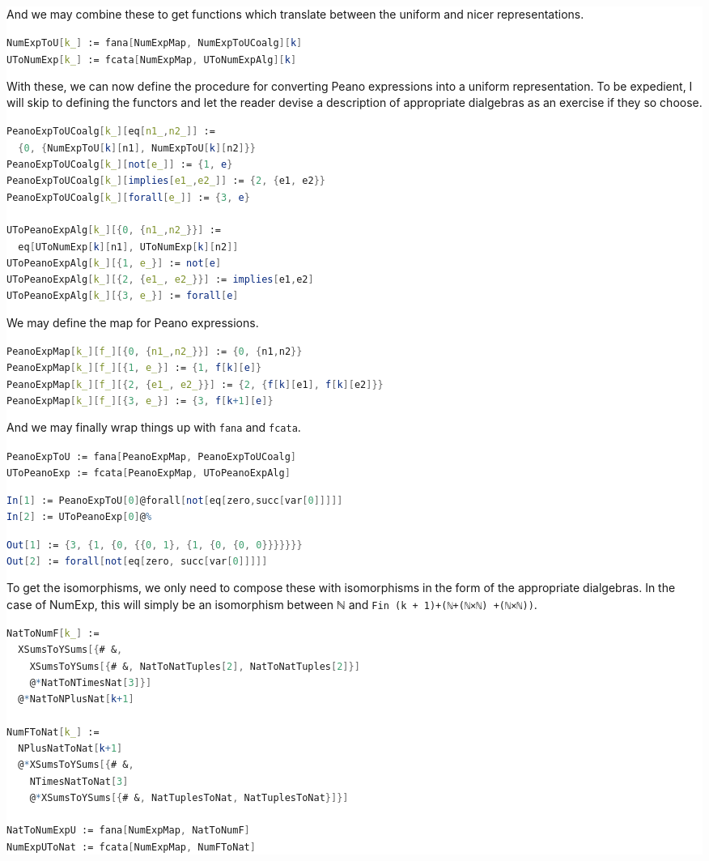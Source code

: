 And we may combine these to get functions which translate between the uniform and nicer representations.

```mathematica
NumExpToU[k_] := fana[NumExpMap, NumExpToUCoalg][k]
UToNumExp[k_] := fcata[NumExpMap, UToNumExpAlg][k]
```

With these, we can now define the procedure for converting Peano expressions into a uniform representation. To be expedient, I will skip to defining the functors and let the reader devise a description of appropriate dialgebras as an exercise if they so choose. 

```mathematica
PeanoExpToUCoalg[k_][eq[n1_,n2_]] :=
  {0, {NumExpToU[k][n1], NumExpToU[k][n2]}}
PeanoExpToUCoalg[k_][not[e_]] := {1, e}
PeanoExpToUCoalg[k_][implies[e1_,e2_]] := {2, {e1, e2}}
PeanoExpToUCoalg[k_][forall[e_]] := {3, e}

UToPeanoExpAlg[k_][{0, {n1_,n2_}}] :=
  eq[UToNumExp[k][n1], UToNumExp[k][n2]]
UToPeanoExpAlg[k_][{1, e_}] := not[e]
UToPeanoExpAlg[k_][{2, {e1_, e2_}}] := implies[e1,e2]
UToPeanoExpAlg[k_][{3, e_}] := forall[e]
```

We may define the map for Peano expressions.

```mathematica
PeanoExpMap[k_][f_][{0, {n1_,n2_}}] := {0, {n1,n2}}
PeanoExpMap[k_][f_][{1, e_}] := {1, f[k][e]}
PeanoExpMap[k_][f_][{2, {e1_, e2_}}] := {2, {f[k][e1], f[k][e2]}}
PeanoExpMap[k_][f_][{3, e_}] := {3, f[k+1][e]}
```

And we may finally wrap things up with `fana` and `fcata`.

```mathematica
PeanoExpToU := fana[PeanoExpMap, PeanoExpToUCoalg]
UToPeanoExp := fcata[PeanoExpMap, UToPeanoExpAlg]
```

```mathematica
In[1] := PeanoExpToU[0]@forall[not[eq[zero,succ[var[0]]]]]
In[2] := UToPeanoExp[0]@%
```

```mathematica
Out[1] := {3, {1, {0, {{0, 1}, {1, {0, {0, 0}}}}}}}
Out[2] := forall[not[eq[zero, succ[var[0]]]]]
```

To get the isomorphisms, we only need to compose these with isomorphisms in the form of the appropriate dialgebras. In the case of NumExp, this will simply be an isomorphism between ℕ and `Fin (k + 1)+(ℕ+(ℕ×ℕ) +(ℕ×ℕ))`. 

```mathematica
NatToNumF[k_] := 
  XSumsToYSums[{# &,
    XSumsToYSums[{# &, NatToNatTuples[2], NatToNatTuples[2]}]
    @*NatToNTimesNat[3]}]
  @*NatToNPlusNat[k+1]

NumFToNat[k_] := 
  NPlusNatToNat[k+1]
  @*XSumsToYSums[{# &,
    NTimesNatToNat[3]
    @*XSumsToYSums[{# &, NatTuplesToNat, NatTuplesToNat}]}]

NatToNumExpU := fana[NumExpMap, NatToNumF]
NumExpUToNat := fcata[NumExpMap, NumFToNat]
```